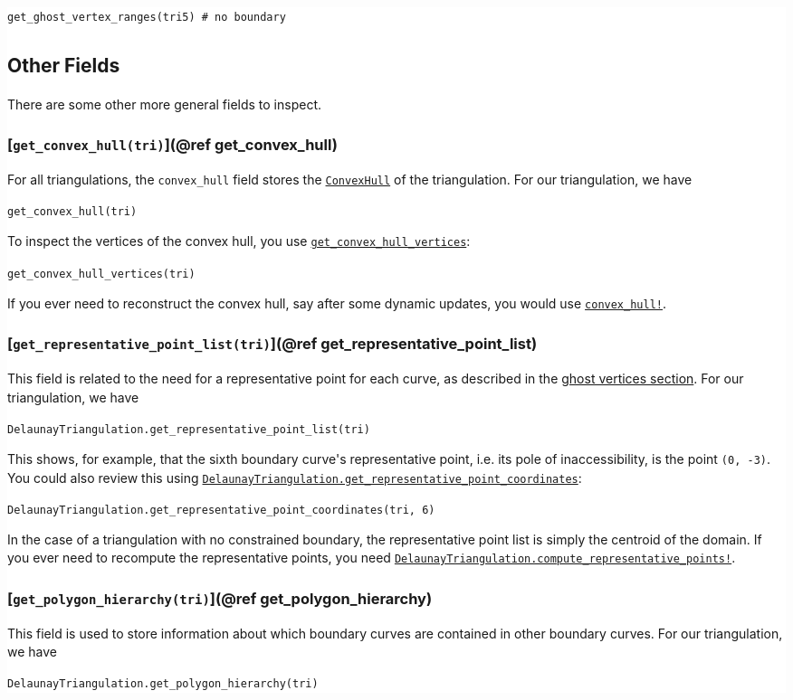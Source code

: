 ```@example curvout
get_ghost_vertex_ranges(tri5) # no boundary
```

## Other Fields 

There are some other more general fields to inspect.

### [`get_convex_hull(tri)`](@ref get_convex_hull)

For all triangulations, the `convex_hull` field stores the [`ConvexHull`](@ref) of the triangulation. For our triangulation, we have

```@example curvout
get_convex_hull(tri)
```

To inspect the vertices of the convex hull, you use [`get_convex_hull_vertices`](@ref):

```@example curvout 
get_convex_hull_vertices(tri)
```

If you ever need to reconstruct the convex hull, say after some dynamic updates, you would use [`convex_hull!`](@ref).

### [`get_representative_point_list(tri)`](@ref get_representative_point_list)

This field is related to the need for a representative point for each curve, as described in the [ghost vertices section](../manual/ghost_triangles.md). For our triangulation, we have

```@example curvout
DelaunayTriangulation.get_representative_point_list(tri)
```

This shows, for example, that the sixth boundary curve's representative point, i.e. its pole of inaccessibility, is the point `(0, -3)`. You could also review this using [`DelaunayTriangulation.get_representative_point_coordinates`](@ref):

```@example curvout
DelaunayTriangulation.get_representative_point_coordinates(tri, 6)
```

In the case of a triangulation with no constrained boundary, the representative point list is simply the centroid of the domain. If you ever need to recompute the representative points, you need [`DelaunayTriangulation.compute_representative_points!`](@ref).

### [`get_polygon_hierarchy(tri)`](@ref get_polygon_hierarchy)

This field is used to store information about which boundary curves are contained in other boundary curves. For our triangulation, we have

```@example curvout
DelaunayTriangulation.get_polygon_hierarchy(tri)
```
